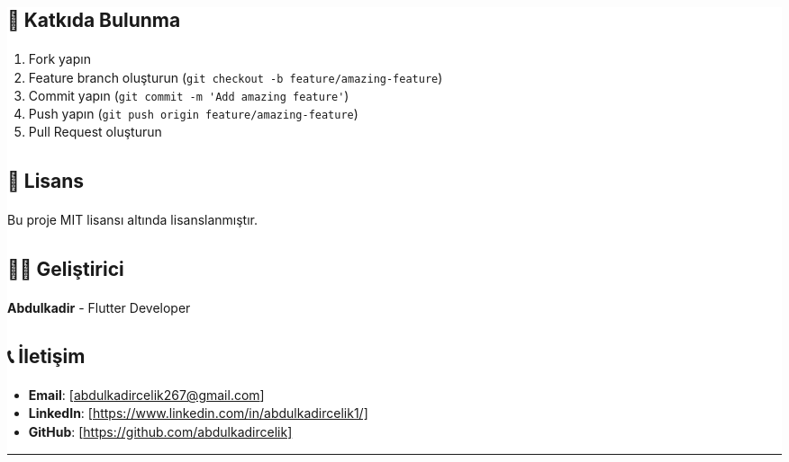 ## 🤝 Katkıda Bulunma

1. Fork yapın
2. Feature branch oluşturun (`git checkout -b feature/amazing-feature`)
3. Commit yapın (`git commit -m 'Add amazing feature'`)
4. Push yapın (`git push origin feature/amazing-feature`)
5. Pull Request oluşturun

## 📄 Lisans

Bu proje MIT lisansı altında lisanslanmıştır.

## 👨‍💻 Geliştirici

**Abdulkadir** - Flutter Developer

## 📞 İletişim

- **Email**: [abdulkadircelik267@gmail.com]
- **LinkedIn**: [https://www.linkedin.com/in/abdulkadircelik1/]
- **GitHub**: [https://github.com/abdulkadircelik]

---
